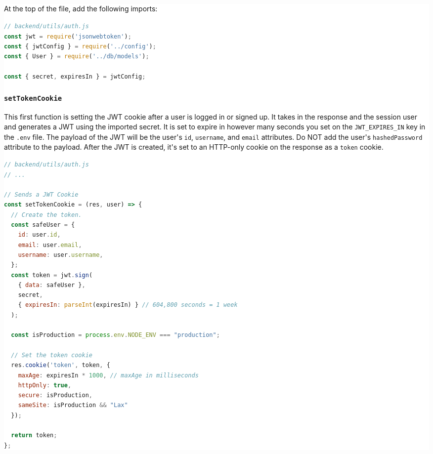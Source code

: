 At the top of the file, add the following imports:

```js
// backend/utils/auth.js
const jwt = require('jsonwebtoken');
const { jwtConfig } = require('../config');
const { User } = require('../db/models');

const { secret, expiresIn } = jwtConfig;
```

### `setTokenCookie`

This first function is setting the JWT cookie after a user is logged in or
signed up. It takes in the response and the session user and generates a JWT
using the imported secret. It is set to expire in however many seconds you
set on the `JWT_EXPIRES_IN` key in the `.env` file. The payload of the JWT will
be the user's `id`, `username`, and `email` attributes. Do NOT add the user's
`hashedPassword` attribute to the payload. After the JWT is created, it's set to
an HTTP-only cookie on the response as a `token` cookie.

```js
// backend/utils/auth.js
// ...

// Sends a JWT Cookie
const setTokenCookie = (res, user) => {
  // Create the token.
  const safeUser = {
    id: user.id,
    email: user.email,
    username: user.username,
  };
  const token = jwt.sign(
    { data: safeUser },
    secret,
    { expiresIn: parseInt(expiresIn) } // 604,800 seconds = 1 week
  );

  const isProduction = process.env.NODE_ENV === "production";

  // Set the token cookie
  res.cookie('token', token, {
    maxAge: expiresIn * 1000, // maxAge in milliseconds
    httpOnly: true,
    secure: isProduction,
    sameSite: isProduction && "Lax"
  });

  return token;
};
```
